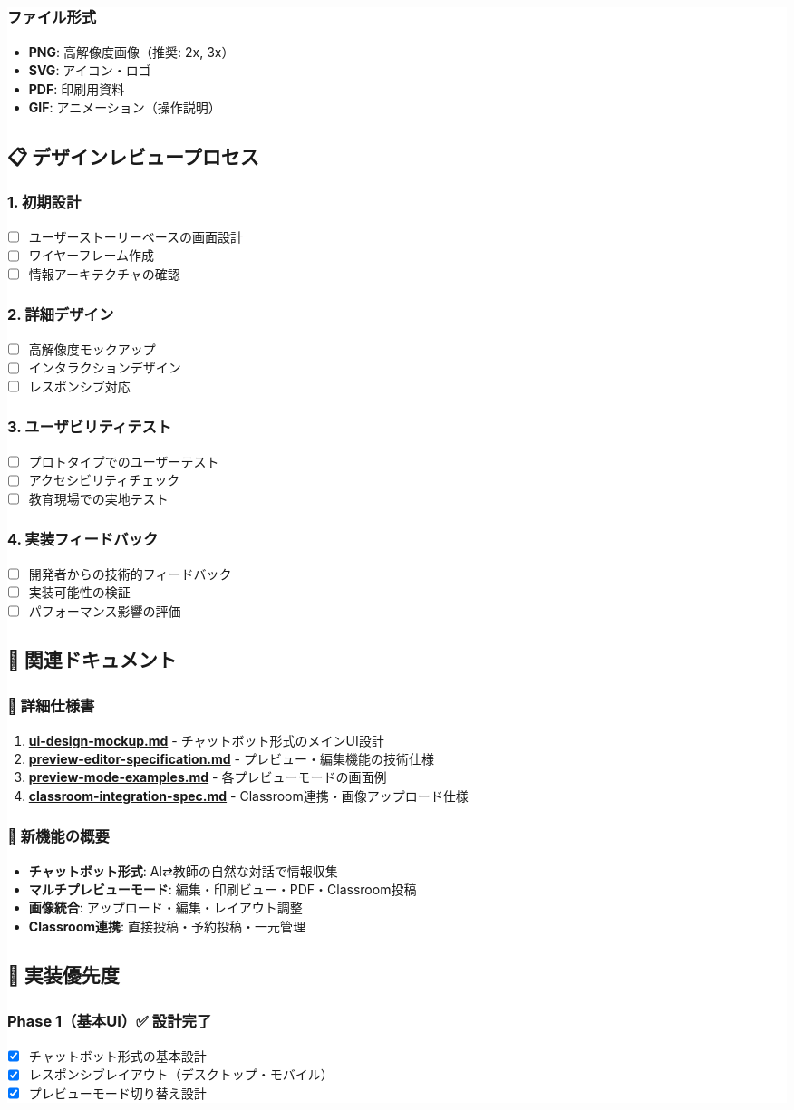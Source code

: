 ### ファイル形式
- **PNG**: 高解像度画像（推奨: 2x, 3x）
- **SVG**: アイコン・ロゴ
- **PDF**: 印刷用資料
- **GIF**: アニメーション（操作説明）

## 📋 デザインレビュープロセス

### 1. 初期設計
- [ ] ユーザーストーリーベースの画面設計
- [ ] ワイヤーフレーム作成
- [ ] 情報アーキテクチャの確認

### 2. 詳細デザイン
- [ ] 高解像度モックアップ
- [ ] インタラクションデザイン
- [ ] レスポンシブ対応

### 3. ユーザビリティテスト
- [ ] プロトタイプでのユーザーテスト
- [ ] アクセシビリティチェック
- [ ] 教育現場での実地テスト

### 4. 実装フィードバック
- [ ] 開発者からの技術的フィードバック
- [ ] 実装可能性の検証
- [ ] パフォーマンス影響の評価

## 🔗 関連ドキュメント

### 📄 詳細仕様書
1. **[ui-design-mockup.md](ui-design-mockup.md)** - チャットボット形式のメインUI設計
2. **[preview-editor-specification.md](preview-editor-specification.md)** - プレビュー・編集機能の技術仕様
3. **[preview-mode-examples.md](preview-mode-examples.md)** - 各プレビューモードの画面例
4. **[classroom-integration-spec.md](classroom-integration-spec.md)** - Classroom連携・画像アップロード仕様

### 🎨 新機能の概要
- **チャットボット形式**: AI⇄教師の自然な対話で情報収集
- **マルチプレビューモード**: 編集・印刷ビュー・PDF・Classroom投稿
- **画像統合**: アップロード・編集・レイアウト調整
- **Classroom連携**: 直接投稿・予約投稿・一元管理

## 🚀 実装優先度

### Phase 1（基本UI）✅ 設計完了
- [x] チャットボット形式の基本設計
- [x] レスポンシブレイアウト（デスクトップ・モバイル）
- [x] プレビューモード切り替え設計
